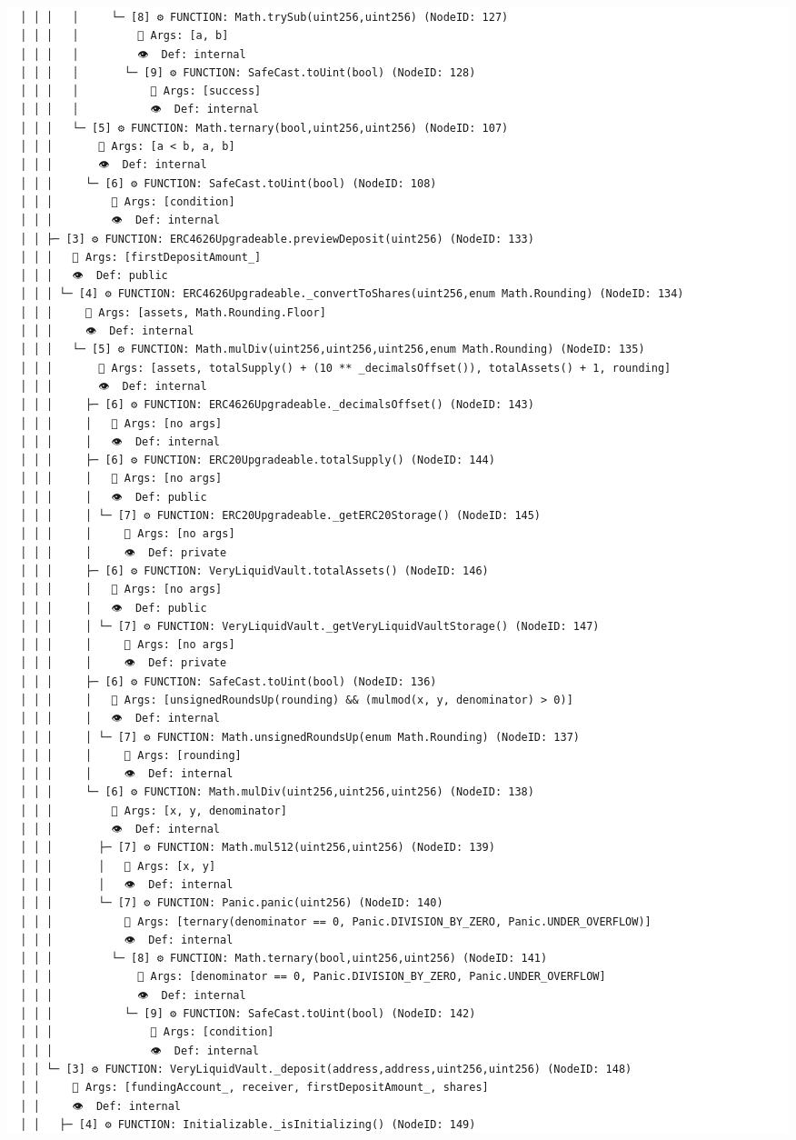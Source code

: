 ```
  │ │ │   │     └─ [8] ⚙️ FUNCTION: Math.trySub(uint256,uint256) (NodeID: 127)
  │ │ │   │         💬 Args: [a, b]
  │ │ │   │         👁️  Def: internal
  │ │ │   │       └─ [9] ⚙️ FUNCTION: SafeCast.toUint(bool) (NodeID: 128)
  │ │ │   │           💬 Args: [success]
  │ │ │   │           👁️  Def: internal
  │ │ │   └─ [5] ⚙️ FUNCTION: Math.ternary(bool,uint256,uint256) (NodeID: 107)
  │ │ │       💬 Args: [a < b, a, b]
  │ │ │       👁️  Def: internal
  │ │ │     └─ [6] ⚙️ FUNCTION: SafeCast.toUint(bool) (NodeID: 108)
  │ │ │         💬 Args: [condition]
  │ │ │         👁️  Def: internal
  │ │ ├─ [3] ⚙️ FUNCTION: ERC4626Upgradeable.previewDeposit(uint256) (NodeID: 133)
  │ │ │   💬 Args: [firstDepositAmount_]
  │ │ │   👁️  Def: public
  │ │ │ └─ [4] ⚙️ FUNCTION: ERC4626Upgradeable._convertToShares(uint256,enum Math.Rounding) (NodeID: 134)
  │ │ │     💬 Args: [assets, Math.Rounding.Floor]
  │ │ │     👁️  Def: internal
  │ │ │   └─ [5] ⚙️ FUNCTION: Math.mulDiv(uint256,uint256,uint256,enum Math.Rounding) (NodeID: 135)
  │ │ │       💬 Args: [assets, totalSupply() + (10 ** _decimalsOffset()), totalAssets() + 1, rounding]
  │ │ │       👁️  Def: internal
  │ │ │     ├─ [6] ⚙️ FUNCTION: ERC4626Upgradeable._decimalsOffset() (NodeID: 143)
  │ │ │     │   💬 Args: [no args]
  │ │ │     │   👁️  Def: internal
  │ │ │     ├─ [6] ⚙️ FUNCTION: ERC20Upgradeable.totalSupply() (NodeID: 144)
  │ │ │     │   💬 Args: [no args]
  │ │ │     │   👁️  Def: public
  │ │ │     │ └─ [7] ⚙️ FUNCTION: ERC20Upgradeable._getERC20Storage() (NodeID: 145)
  │ │ │     │     💬 Args: [no args]
  │ │ │     │     👁️  Def: private
  │ │ │     ├─ [6] ⚙️ FUNCTION: VeryLiquidVault.totalAssets() (NodeID: 146)
  │ │ │     │   💬 Args: [no args]
  │ │ │     │   👁️  Def: public
  │ │ │     │ └─ [7] ⚙️ FUNCTION: VeryLiquidVault._getVeryLiquidVaultStorage() (NodeID: 147)
  │ │ │     │     💬 Args: [no args]
  │ │ │     │     👁️  Def: private
  │ │ │     ├─ [6] ⚙️ FUNCTION: SafeCast.toUint(bool) (NodeID: 136)
  │ │ │     │   💬 Args: [unsignedRoundsUp(rounding) && (mulmod(x, y, denominator) > 0)]
  │ │ │     │   👁️  Def: internal
  │ │ │     │ └─ [7] ⚙️ FUNCTION: Math.unsignedRoundsUp(enum Math.Rounding) (NodeID: 137)
  │ │ │     │     💬 Args: [rounding]
  │ │ │     │     👁️  Def: internal
  │ │ │     └─ [6] ⚙️ FUNCTION: Math.mulDiv(uint256,uint256,uint256) (NodeID: 138)
  │ │ │         💬 Args: [x, y, denominator]
  │ │ │         👁️  Def: internal
  │ │ │       ├─ [7] ⚙️ FUNCTION: Math.mul512(uint256,uint256) (NodeID: 139)
  │ │ │       │   💬 Args: [x, y]
  │ │ │       │   👁️  Def: internal
  │ │ │       └─ [7] ⚙️ FUNCTION: Panic.panic(uint256) (NodeID: 140)
  │ │ │           💬 Args: [ternary(denominator == 0, Panic.DIVISION_BY_ZERO, Panic.UNDER_OVERFLOW)]
  │ │ │           👁️  Def: internal
  │ │ │         └─ [8] ⚙️ FUNCTION: Math.ternary(bool,uint256,uint256) (NodeID: 141)
  │ │ │             💬 Args: [denominator == 0, Panic.DIVISION_BY_ZERO, Panic.UNDER_OVERFLOW]
  │ │ │             👁️  Def: internal
  │ │ │           └─ [9] ⚙️ FUNCTION: SafeCast.toUint(bool) (NodeID: 142)
  │ │ │               💬 Args: [condition]
  │ │ │               👁️  Def: internal
  │ │ └─ [3] ⚙️ FUNCTION: VeryLiquidVault._deposit(address,address,uint256,uint256) (NodeID: 148)
  │ │     💬 Args: [fundingAccount_, receiver, firstDepositAmount_, shares]
  │ │     👁️  Def: internal
  │ │   ├─ [4] ⚙️ FUNCTION: Initializable._isInitializing() (NodeID: 149)
```